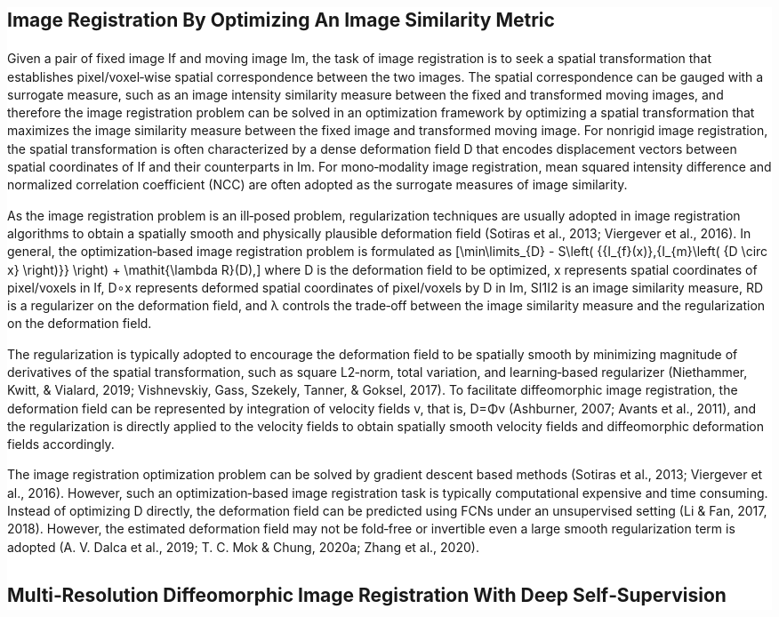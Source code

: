 ## Image Registration By Optimizing An Image Similarity Metric

Given a pair of fixed image If and moving image Im, the task of image registration is to seek a spatial transformation that establishes pixel/voxel‐wise spatial correspondence between the two images. The spatial correspondence can be gauged with a surrogate measure, such as an image intensity similarity measure between the fixed and transformed moving images, and therefore the image registration problem can be solved in an optimization framework by optimizing a spatial transformation that maximizes the image similarity measure between the fixed image and transformed moving image. For nonrigid image registration, the spatial transformation is often characterized by a dense deformation field D that encodes displacement vectors between spatial coordinates of If and their counterparts in Im. For mono‐modality image registration, mean squared intensity difference and normalized correlation coefficient (NCC) are often adopted as the surrogate measures of image similarity.

As the image registration problem is an ill‐posed problem, regularization techniques are usually adopted in image registration algorithms to obtain a spatially smooth and physically plausible deformation field (Sotiras et al., 2013; Viergever et al., 2016). In general, the optimization‐based image registration problem is formulated as \[\min\limits_{D} - S\left( {{I_{f}(x)},{I_{m}\left( {D \circ x} \right)}} \right) + \mathit{\lambda R}(D),\] where D is the deformation field to be optimized, x represents spatial coordinates of pixel/voxels in If, D∘x represents deformed spatial coordinates of pixel/voxels by D in Im, SI1I2 is an image similarity measure, RD is a regularizer on the deformation field, and λ controls the trade‐off between the image similarity measure and the regularization on the deformation field.

The regularization is typically adopted to encourage the deformation field to be spatially smooth by minimizing magnitude of derivatives of the spatial transformation, such as square L2‐norm, total variation, and learning‐based regularizer (Niethammer, Kwitt, & Vialard, 2019; Vishnevskiy, Gass, Szekely, Tanner, & Goksel, 2017). To facilitate diffeomorphic image registration, the deformation field can be represented by integration of velocity fields v, that is, D=Φv (Ashburner, 2007; Avants et al., 2011), and the regularization is directly applied to the velocity fields to obtain spatially smooth velocity fields and diffeomorphic deformation fields accordingly.

The image registration optimization problem can be solved by gradient descent based methods (Sotiras et al., 2013; Viergever et al., 2016). However, such an optimization‐based image registration task is typically computational expensive and time consuming. Instead of optimizing D directly, the deformation field can be predicted using FCNs under an unsupervised setting (Li & Fan, 2017, 2018). However, the estimated deformation field may not be fold‐free or invertible even a large smooth regularization term is adopted (A. V. Dalca et al., 2019; T. C. Mok & Chung, 2020a; Zhang et al., 2020).

## Multi‐Resolution Diffeomorphic Image Registration With Deep Self‐Supervision
